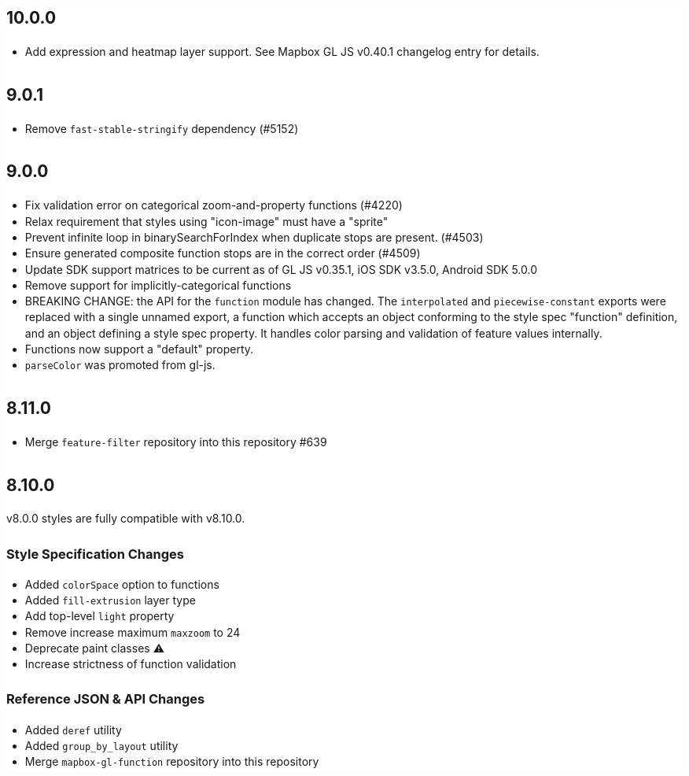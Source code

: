 ## 10.0.0

-   Add expression and heatmap layer support. See Mapbox GL JS v0.40.1 changelog entry for details.

## 9.0.1

-   Remove `fast-stable-stringify` dependency (#5152)

## 9.0.0

-   Fix validation error on categorical zoom-and-property functions (#4220)
-   Relax requirement that styles using "icon-image" must have a "sprite"
-   Prevent infinite loop in binarySearchForIndex when duplicate stops are present. (#4503)
-   Ensure generated composite function stops are in the correct order (#4509)
-   Update SDK support matrices to be current as of GL JS v0.35.1, iOS SDK v3.5.0, Android SDK 5.0.0
-   Remove support for implicitly-categorical functions
-   BREAKING CHANGE: the API for the `function` module has changed. The `interpolated` and `piecewise-constant` exports
    were replaced with a single unnamed export, a function which accepts an object conforming to the style spec "function"
    definition, and an object defining a style spec property. It handles color parsing and validation of feature values
    internally.
-   Functions now support a "default" property.
-   `parseColor` was promoted from gl-js.

## 8.11.0

-   Merge `feature-filter` repository into this repository #639

## 8.10.0

v8.0.0 styles are fully compatible with v8.10.0.

### Style Specification Changes

-   Added `colorSpace` option to functions
-   Added `fill-extrusion` layer type
-   Add top-level `light` property
-   Remove increase maximum `maxzoom` to 24
-   Deprecate paint classes :warning:
-   Increase strictness of function validation

### Reference JSON & API Changes

-   Added `deref` utility
-   Added `group_by_layout` utility
-   Merge `mapbox-gl-function` repository into this repository
